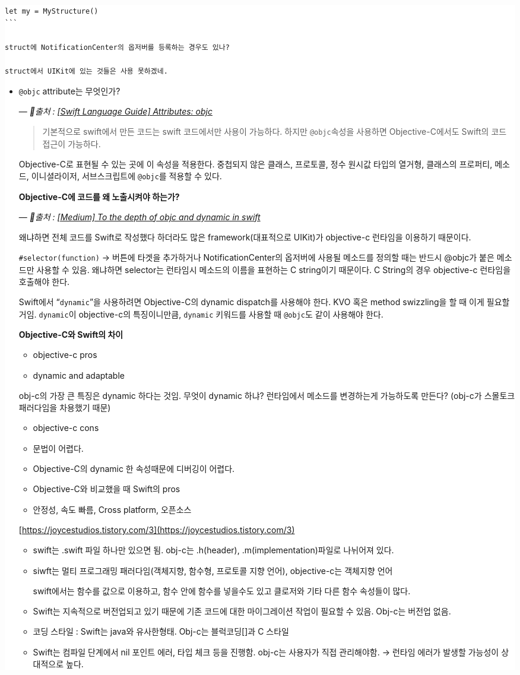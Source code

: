     let my = MyStructure()
    ```
    
    struct에 NotificationCenter의 옵저버를 등록하는 경우도 있나?
    
    struct에서 UIKit에 있는 것들은 사용 못하겠네. 
    
- `@objc` attribute는 무엇인가?
    
    — *👀출처 : [[Swift Language Guide] Attributes: objc](https://docs.swift.org/swift-book/ReferenceManual/Attributes.html)*
    
    > 기본적으로 swift에서 만든 코드는 swift 코드에서만 사용이 가능하다. 하지만 `@objc`속성을 사용하면 Objective-C에서도 Swift의 코드 접근이 가능하다.
    > 
    
    Objective-C로 표현될 수 있는 곳에 이 속성을 적용한다. 중첩되지 않은 클래스, 프로토콜, 정수 원시값 타입의 열거형, 클래스의 프로퍼티, 메소드, 이니셜라이저, 서브스크립트에 `@objc`를 적용할 수 있다.
    
    **Objective-C에 코드를 왜 노출시켜야 하는가?**
    
    — *👀출처 : [[Medium] To the depth of objc and dynamic in swift](https://varun04tomar.medium.com/to-the-depth-of-objc-and-dynamic-in-swift-b5472800b85d)*
    
    왜냐하면 전체 코드를 Swift로 작성했다 하더라도 많은 framework(대표적으로 UIKit)가 objective-c 런타임을 이용하기 때문이다.
    
    `#selector(function)` → 버튼에 타겟을 추가하거나 NotificationCenter의 옵저버에 사용될 메소드를 정의할 때는 반드시 @objc가 붙은 메소드만 사용할 수 있음. 왜냐하면 selector는 런타임시 메소드의 이름을 표현하는 C string이기 때문이다. C String의 경우 objective-c 런타임을 호출해야 한다.
    
    Swift에서 “`dynamic`”을 사용하려면 Objective-C의 dynamic dispatch를 사용해야 한다. KVO 혹은 method swizzling을 할 때 이게 필요할거임. `dynamic`이 objective-c의 특징이니만큼, `dynamic` 키워드를 사용할 때 `@objc`도 같이 사용해야 한다.
    
    **Objective-C와 Swift의 차이**
    
    - objective-c pros
    
    - dynamic and adaptable
    
    obj-c의 가장 큰 특징은 dynamic 하다는 것임. 무엇이 dynamic 하냐? 런타임에서 메소드를 변경하는게 가능하도록 만든다? (obj-c가 스몰토크 패러다임을 차용했기 때문)
    
    - objective-c cons
    
    - 문법이 어렵다.
    
    - Objective-C의 dynamic 한 속성때문에 디버깅이 어렵다.
    
    - Objective-C와 비교했을 때 Swift의 pros
    
    - 안정성, 속도 빠름, Cross platform, 오픈소스
    
    [https://joycestudios.tistory.com/3](https://joycestudios.tistory.com/3)
    
    - swift는 .swift 파일 하나만 있으면 됨. obj-c는 .h(header), .m(implementation)파일로 나뉘어져 있다. 
    
    -  siwft는 멀티 프로그래밍 패러다임(객체지향, 함수형, 프로토콜 지향 언어), objective-c는 객체지향 언어
    
       swift에서는 함수를 값으로 이용하고, 함수 안에 함수를 넣을수도 있고 클로저와 기타 다른 함수 속성들이 많다. 
    
    - Swift는 지속적으로 버전업되고 있기 때문에 기존 코드에 대한 마이그레이션 작업이 필요할 수 있음. Obj-c는 버전업 없음.
    
    - 코딩 스타일 : Swift는 java와 유사한형태. Obj-c는 블럭코딩[]과 C 스타일
    
    - Swift는 컴파일 단계에서 nil 포인트 에러, 타입 체크 등을 진행함. obj-c는 사용자가 직접 관리해야함. → 런타임 에러가 발생할 가능성이 상대적으로 높다.
    